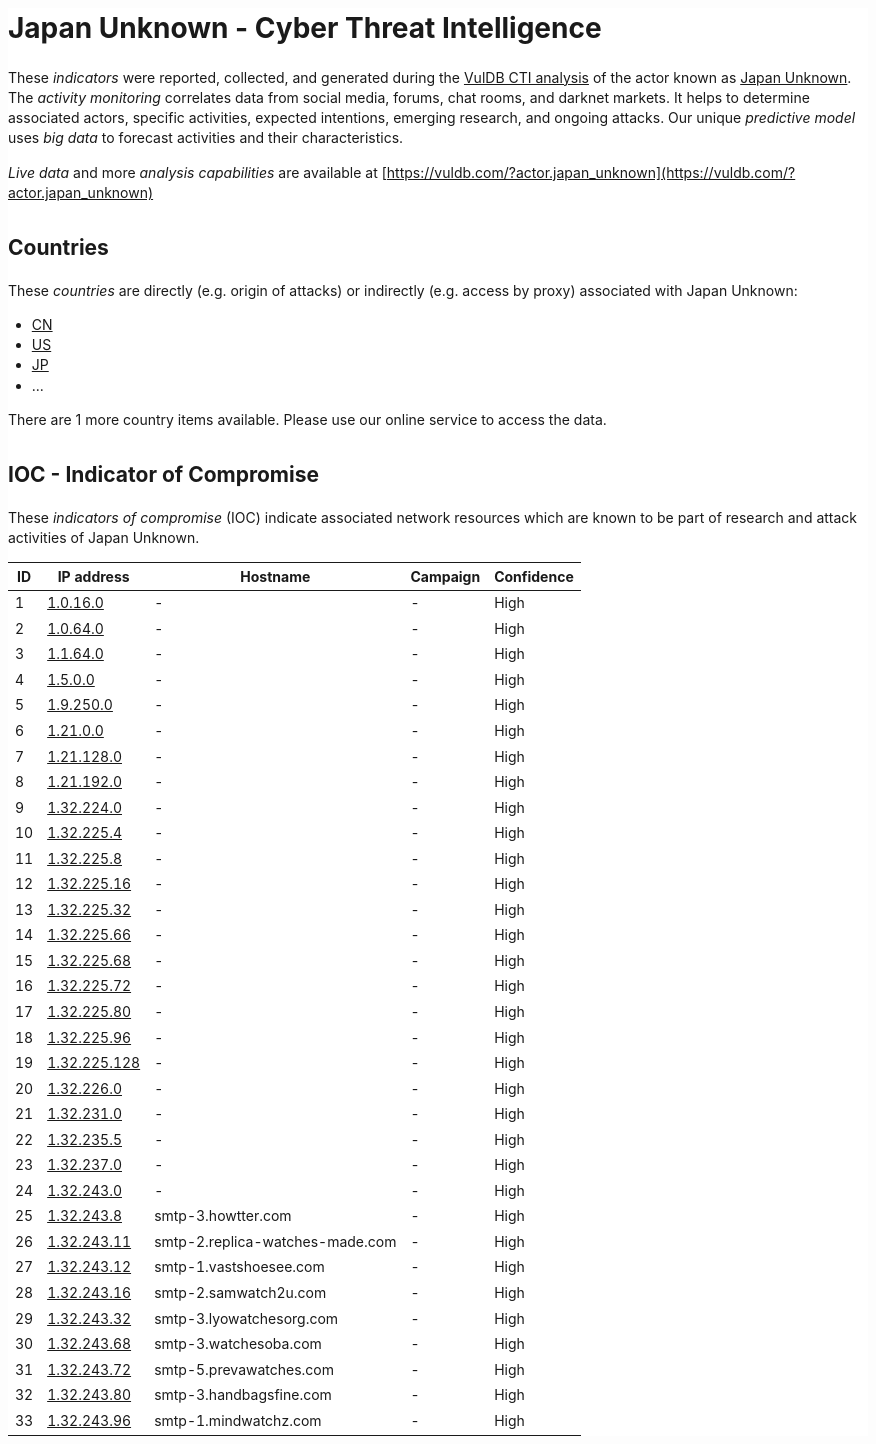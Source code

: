 # Japan Unknown - Cyber Threat Intelligence

These _indicators_ were reported, collected, and generated during the [VulDB CTI analysis](https://vuldb.com/?kb.cti) of the actor known as [Japan Unknown](https://vuldb.com/?actor.japan_unknown). The _activity monitoring_ correlates data from social media, forums, chat rooms, and darknet markets. It helps to determine associated actors, specific activities, expected intentions, emerging research, and ongoing attacks. Our unique _predictive model_ uses _big data_ to forecast activities and their characteristics.

_Live data_ and more _analysis capabilities_ are available at [https://vuldb.com/?actor.japan_unknown](https://vuldb.com/?actor.japan_unknown)

## Countries

These _countries_ are directly (e.g. origin of attacks) or indirectly (e.g. access by proxy) associated with Japan Unknown:

* [CN](https://vuldb.com/?country.cn)
* [US](https://vuldb.com/?country.us)
* [JP](https://vuldb.com/?country.jp)
* ...

There are 1 more country items available. Please use our online service to access the data.

## IOC - Indicator of Compromise

These _indicators of compromise_ (IOC) indicate associated network resources which are known to be part of research and attack activities of Japan Unknown.

ID | IP address | Hostname | Campaign | Confidence
-- | ---------- | -------- | -------- | ----------
1 | [1.0.16.0](https://vuldb.com/?ip.1.0.16.0) | - | - | High
2 | [1.0.64.0](https://vuldb.com/?ip.1.0.64.0) | - | - | High
3 | [1.1.64.0](https://vuldb.com/?ip.1.1.64.0) | - | - | High
4 | [1.5.0.0](https://vuldb.com/?ip.1.5.0.0) | - | - | High
5 | [1.9.250.0](https://vuldb.com/?ip.1.9.250.0) | - | - | High
6 | [1.21.0.0](https://vuldb.com/?ip.1.21.0.0) | - | - | High
7 | [1.21.128.0](https://vuldb.com/?ip.1.21.128.0) | - | - | High
8 | [1.21.192.0](https://vuldb.com/?ip.1.21.192.0) | - | - | High
9 | [1.32.224.0](https://vuldb.com/?ip.1.32.224.0) | - | - | High
10 | [1.32.225.4](https://vuldb.com/?ip.1.32.225.4) | - | - | High
11 | [1.32.225.8](https://vuldb.com/?ip.1.32.225.8) | - | - | High
12 | [1.32.225.16](https://vuldb.com/?ip.1.32.225.16) | - | - | High
13 | [1.32.225.32](https://vuldb.com/?ip.1.32.225.32) | - | - | High
14 | [1.32.225.66](https://vuldb.com/?ip.1.32.225.66) | - | - | High
15 | [1.32.225.68](https://vuldb.com/?ip.1.32.225.68) | - | - | High
16 | [1.32.225.72](https://vuldb.com/?ip.1.32.225.72) | - | - | High
17 | [1.32.225.80](https://vuldb.com/?ip.1.32.225.80) | - | - | High
18 | [1.32.225.96](https://vuldb.com/?ip.1.32.225.96) | - | - | High
19 | [1.32.225.128](https://vuldb.com/?ip.1.32.225.128) | - | - | High
20 | [1.32.226.0](https://vuldb.com/?ip.1.32.226.0) | - | - | High
21 | [1.32.231.0](https://vuldb.com/?ip.1.32.231.0) | - | - | High
22 | [1.32.235.5](https://vuldb.com/?ip.1.32.235.5) | - | - | High
23 | [1.32.237.0](https://vuldb.com/?ip.1.32.237.0) | - | - | High
24 | [1.32.243.0](https://vuldb.com/?ip.1.32.243.0) | - | - | High
25 | [1.32.243.8](https://vuldb.com/?ip.1.32.243.8) | smtp-3.howtter.com | - | High
26 | [1.32.243.11](https://vuldb.com/?ip.1.32.243.11) | smtp-2.replica-watches-made.com | - | High
27 | [1.32.243.12](https://vuldb.com/?ip.1.32.243.12) | smtp-1.vastshoesee.com | - | High
28 | [1.32.243.16](https://vuldb.com/?ip.1.32.243.16) | smtp-2.samwatch2u.com | - | High
29 | [1.32.243.32](https://vuldb.com/?ip.1.32.243.32) | smtp-3.lyowatchesorg.com | - | High
30 | [1.32.243.68](https://vuldb.com/?ip.1.32.243.68) | smtp-3.watchesoba.com | - | High
31 | [1.32.243.72](https://vuldb.com/?ip.1.32.243.72) | smtp-5.prevawatches.com | - | High
32 | [1.32.243.80](https://vuldb.com/?ip.1.32.243.80) | smtp-3.handbagsfine.com | - | High
33 | [1.32.243.96](https://vuldb.com/?ip.1.32.243.96) | smtp-1.mindwatchz.com | - | High